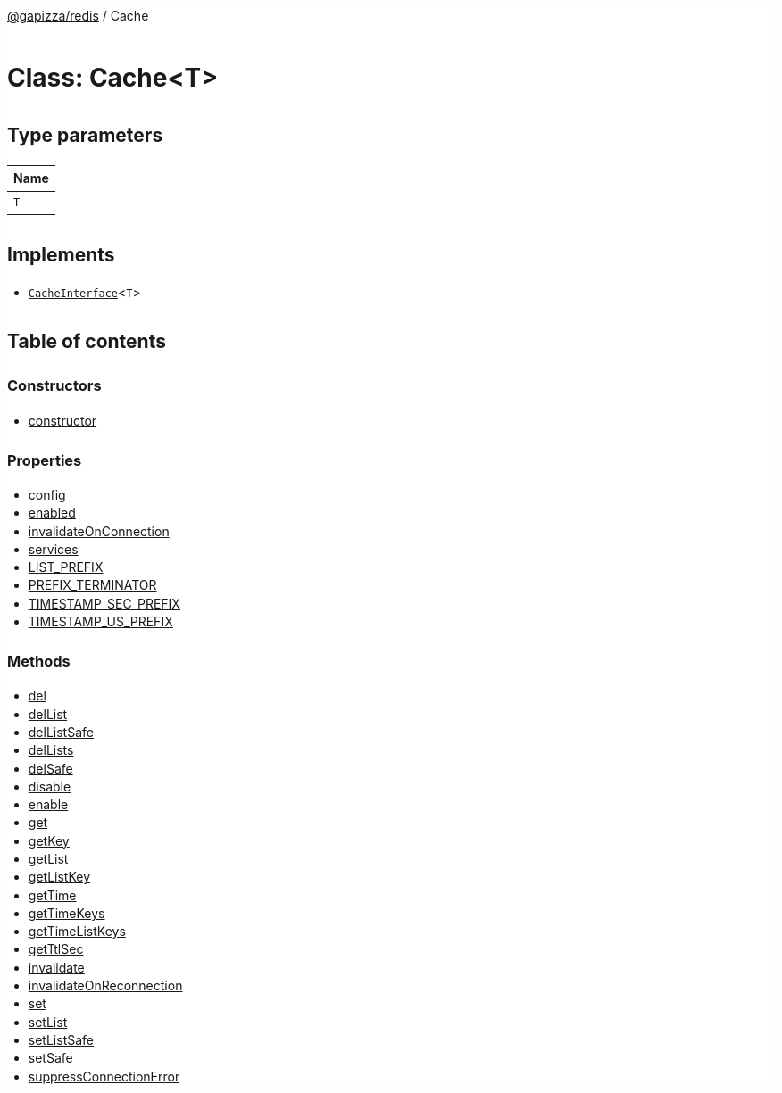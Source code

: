 [@gapizza/redis](../README.md) / Cache

# Class: Cache<T\>

## Type parameters

| Name |
| :------ |
| `T` |

## Implements

- [`CacheInterface`](../interfaces/CacheInterface.md)<`T`\>

## Table of contents

### Constructors

- [constructor](Cache.md#constructor)

### Properties

- [config](Cache.md#config)
- [enabled](Cache.md#enabled)
- [invalidateOnConnection](Cache.md#invalidateonconnection)
- [services](Cache.md#services)
- [LIST\_PREFIX](Cache.md#list_prefix)
- [PREFIX\_TERMINATOR](Cache.md#prefix_terminator)
- [TIMESTAMP\_SEC\_PREFIX](Cache.md#timestamp_sec_prefix)
- [TIMESTAMP\_US\_PREFIX](Cache.md#timestamp_us_prefix)

### Methods

- [del](Cache.md#del)
- [delList](Cache.md#dellist)
- [delListSafe](Cache.md#dellistsafe)
- [delLists](Cache.md#dellists)
- [delSafe](Cache.md#delsafe)
- [disable](Cache.md#disable)
- [enable](Cache.md#enable)
- [get](Cache.md#get)
- [getKey](Cache.md#getkey)
- [getList](Cache.md#getlist)
- [getListKey](Cache.md#getlistkey)
- [getTime](Cache.md#gettime)
- [getTimeKeys](Cache.md#gettimekeys)
- [getTimeListKeys](Cache.md#gettimelistkeys)
- [getTtlSec](Cache.md#getttlsec)
- [invalidate](Cache.md#invalidate)
- [invalidateOnReconnection](Cache.md#invalidateonreconnection)
- [set](Cache.md#set)
- [setList](Cache.md#setlist)
- [setListSafe](Cache.md#setlistsafe)
- [setSafe](Cache.md#setsafe)
- [suppressConnectionError](Cache.md#suppressconnectionerror)
